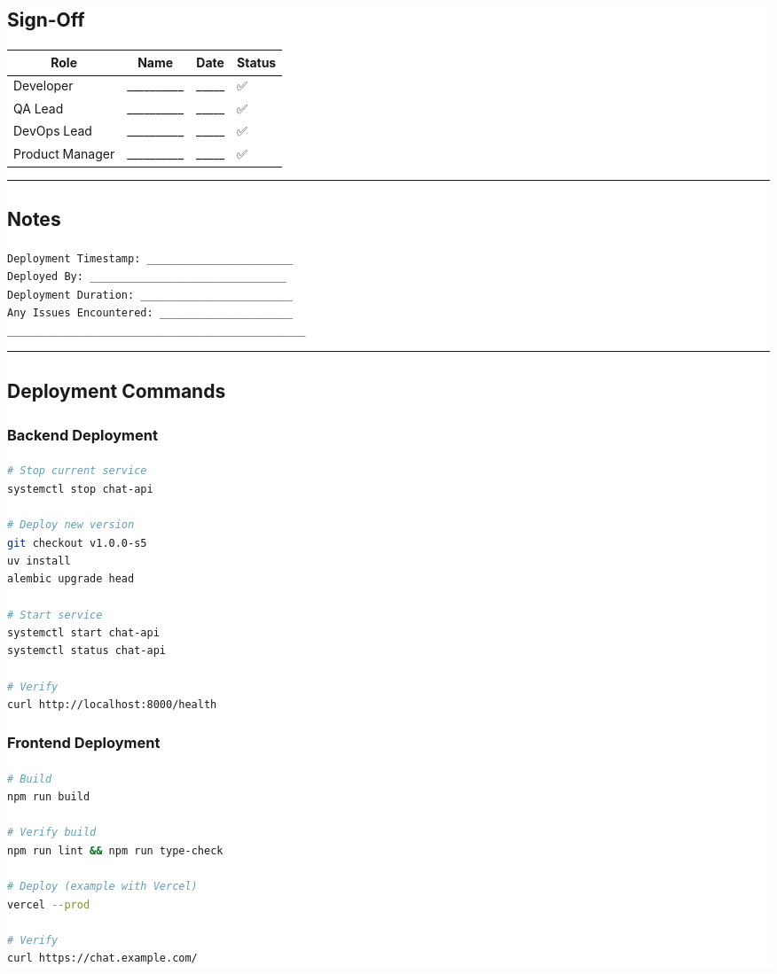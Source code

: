 
## Sign-Off

| Role | Name | Date | Status |
|------|------|------|--------|
| Developer | __________ | _____ | ✅ |
| QA Lead | __________ | _____ | ✅ |
| DevOps Lead | __________ | _____ | ✅ |
| Product Manager | __________ | _____ | ✅ |

---

## Notes

```
Deployment Timestamp: _______________________
Deployed By: _______________________________
Deployment Duration: ________________________
Any Issues Encountered: _____________________
_______________________________________________
```

---

## Deployment Commands

### Backend Deployment
```bash
# Stop current service
systemctl stop chat-api

# Deploy new version
git checkout v1.0.0-s5
uv install
alembic upgrade head

# Start service
systemctl start chat-api
systemctl status chat-api

# Verify
curl http://localhost:8000/health
```

### Frontend Deployment
```bash
# Build
npm run build

# Verify build
npm run lint && npm run type-check

# Deploy (example with Vercel)
vercel --prod

# Verify
curl https://chat.example.com/
```
